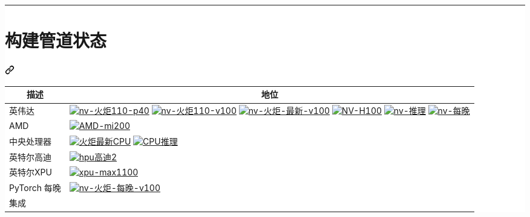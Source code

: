 </tbody>
</table>
<hr>
<div class="markdown-heading" dir="auto"><h1 tabindex="-1" class="heading-element" dir="auto"><font style="vertical-align: inherit;"><font style="vertical-align: inherit;">构建管道状态</font></font></h1><a id="user-content-build-pipeline-status" class="anchor" aria-label="永久链接：构建管道状态" href="#build-pipeline-status"><svg class="octicon octicon-link" viewBox="0 0 16 16" version="1.1" width="16" height="16" aria-hidden="true"><path d="m7.775 3.275 1.25-1.25a3.5 3.5 0 1 1 4.95 4.95l-2.5 2.5a3.5 3.5 0 0 1-4.95 0 .751.751 0 0 1 .018-1.042.751.751 0 0 1 1.042-.018 1.998 1.998 0 0 0 2.83 0l2.5-2.5a2.002 2.002 0 0 0-2.83-2.83l-1.25 1.25a.751.751 0 0 1-1.042-.018.751.751 0 0 1-.018-1.042Zm-4.69 9.64a1.998 1.998 0 0 0 2.83 0l1.25-1.25a.751.751 0 0 1 1.042.018.751.751 0 0 1 .018 1.042l-1.25 1.25a3.5 3.5 0 1 1-4.95-4.95l2.5-2.5a3.5 3.5 0 0 1 4.95 0 .751.751 0 0 1-.018 1.042.751.751 0 0 1-1.042.018 1.998 1.998 0 0 0-2.83 0l-2.5 2.5a1.998 1.998 0 0 0 0 2.83Z"></path></svg></a></div>
<table>
<thead>
<tr>
<th><font style="vertical-align: inherit;"><font style="vertical-align: inherit;">描述</font></font></th>
<th><font style="vertical-align: inherit;"><font style="vertical-align: inherit;">地位</font></font></th>
</tr>
</thead>
<tbody>
<tr>
<td><font style="vertical-align: inherit;"><font style="vertical-align: inherit;">英伟达</font></font></td>
<td><a href="https://github.com/microsoft/DeepSpeed/actions/workflows/nv-torch110-p40.yml"><img src="https://github.com/microsoft/DeepSpeed/actions/workflows/nv-torch110-p40.yml/badge.svg?branch=master" alt="nv-火炬110-p40" style="max-width: 100%;"></a> <a href="https://github.com/microsoft/DeepSpeed/actions/workflows/nv-torch110-v100.yml"><img src="https://github.com/microsoft/DeepSpeed/actions/workflows/nv-torch110-v100.yml/badge.svg?branch=master" alt="nv-火炬110-v100" style="max-width: 100%;"></a> <a href="https://github.com/microsoft/DeepSpeed/actions/workflows/nv-torch-latest-v100.yml"><img src="https://github.com/microsoft/DeepSpeed/actions/workflows/nv-torch-latest-v100.yml/badge.svg?branch=master" alt="nv-火炬-最新-v100" style="max-width: 100%;"></a> <a href="https://github.com/microsoft/DeepSpeed/actions/workflows/nv-h100.yml"><img src="https://github.com/microsoft/DeepSpeed/actions/workflows/nv-h100.yml/badge.svg?branch=master" alt="NV-H100" style="max-width: 100%;"></a> <a href="https://github.com/microsoft/DeepSpeed/actions/workflows/nv-inference.yml"><img src="https://github.com/microsoft/DeepSpeed/actions/workflows/nv-inference.yml/badge.svg?branch=master" alt="nv-推理" style="max-width: 100%;"></a> <a href="https://github.com/microsoft/DeepSpeed/actions/workflows/nv-nightly.yml"><img src="https://github.com/microsoft/DeepSpeed/actions/workflows/nv-nightly.yml/badge.svg?branch=master" alt="nv-每晚" style="max-width: 100%;"></a></td>
</tr>
<tr>
<td><font style="vertical-align: inherit;"><font style="vertical-align: inherit;">AMD</font></font></td>
<td><a href="https://github.com/microsoft/DeepSpeed/actions/workflows/amd-mi200.yml"><img src="https://github.com/microsoft/DeepSpeed/actions/workflows/amd-mi200.yml/badge.svg?branch=master" alt="AMD-mi200" style="max-width: 100%;"></a></td>
</tr>
<tr>
<td><font style="vertical-align: inherit;"><font style="vertical-align: inherit;">中央处理器</font></font></td>
<td><a href="https://github.com/microsoft/DeepSpeed/actions/workflows/cpu-torch-latest.yml"><img src="https://github.com/microsoft/DeepSpeed/actions/workflows/cpu-torch-latest.yml/badge.svg?branch=master" alt="火炬最新CPU" style="max-width: 100%;"></a> <a href="https://github.com/microsoft/DeepSpeed/actions/workflows/cpu-inference.yml"><img src="https://github.com/microsoft/DeepSpeed/actions/workflows/cpu-inference.yml/badge.svg?branch=master" alt="CPU推理" style="max-width: 100%;"></a></td>
</tr>
<tr>
<td><font style="vertical-align: inherit;"><font style="vertical-align: inherit;">英特尔高迪</font></font></td>
<td><a href="https://github.com/microsoft/DeepSpeed/actions/workflows/hpu-gaudi2.yml"><img src="https://github.com/microsoft/DeepSpeed/actions/workflows/hpu-gaudi2.yml/badge.svg?branch=master" alt="hpu高迪2" style="max-width: 100%;"></a></td>
</tr>
<tr>
<td><font style="vertical-align: inherit;"><font style="vertical-align: inherit;">英特尔XPU</font></font></td>
<td><a href="https://github.com/microsoft/DeepSpeed/actions/workflows/xpu-max1100.yml"><img src="https://github.com/microsoft/DeepSpeed/actions/workflows/xpu-max1100.yml/badge.svg?branch=master" alt="xpu-max1100" style="max-width: 100%;"></a></td>
</tr>
<tr>
<td><font style="vertical-align: inherit;"><font style="vertical-align: inherit;">PyTorch 每晚</font></font></td>
<td><a href="https://github.com/microsoft/DeepSpeed/actions/workflows/nv-torch-nightly-v100.yml"><img src="https://github.com/microsoft/DeepSpeed/actions/workflows/nv-torch-nightly-v100.yml/badge.svg?branch=master" alt="nv-火炬-每晚-v100" style="max-width: 100%;"></a></td>
</tr>
<tr>
<td><font style="vertical-align: inherit;"><font style="vertical-align: inherit;">集成</font></font></td>